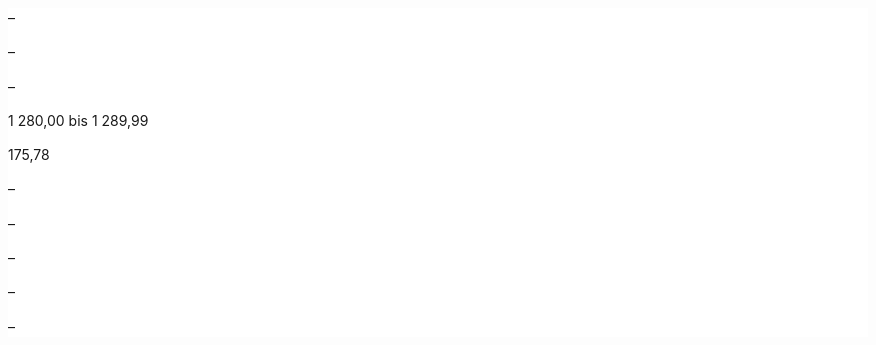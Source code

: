 </td>

<td style="border-right: 0.5pt solid ; " align="left" valign="top" charoff="50">

–

</td>

<td style="border-right: 0.5pt solid ; " align="left" valign="top" charoff="50">

–

</td>

<td style align="left" valign="top" charoff="50">

–

</td>

</tr>

<tr>

<td style="border-right: 0.5pt solid ; " align="left" valign="top" charoff="50">

1 280,00 bis 1 289,99

</td>

<td style="border-right: 0.5pt solid ; " align="left" valign="top" charoff="50">

175,78

</td>

<td style="border-right: 0.5pt solid ; " align="left" valign="top" charoff="50">

–

</td>

<td style="border-right: 0.5pt solid ; " align="left" valign="top" charoff="50">

–

</td>

<td style="border-right: 0.5pt solid ; " align="left" valign="top" charoff="50">

–

</td>

<td style="border-right: 0.5pt solid ; " align="left" valign="top" charoff="50">

–

</td>

<td style align="left" valign="top" charoff="50">

–

</td>
